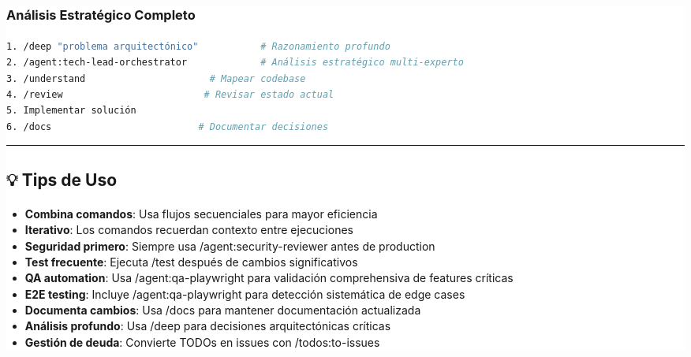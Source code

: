 ### Análisis Estratégico Completo

```bash
1. /deep "problema arquitectónico"           # Razonamiento profundo
2. /agent:tech-lead-orchestrator             # Análisis estratégico multi-experto
3. /understand                      # Mapear codebase
4. /review                         # Revisar estado actual
5. Implementar solución
6. /docs                          # Documentar decisiones
```

---

## 💡 Tips de Uso

- **Combina comandos**: Usa flujos secuenciales para mayor eficiencia
- **Iterativo**: Los comandos recuerdan contexto entre ejecuciones
- **Seguridad primero**: Siempre usa /agent:security-reviewer antes de production
- **Test frecuente**: Ejecuta /test después de cambios significativos
- **QA automation**: Usa /agent:qa-playwright para validación comprehensiva de features críticas
- **E2E testing**: Incluye /agent:qa-playwright para detección sistemática de edge cases
- **Documenta cambios**: Usa /docs para mantener documentación actualizada
- **Análisis profundo**: Usa /deep para decisiones arquitectónicas críticas
- **Gestión de deuda**: Convierte TODOs en issues con /todos:to-issues
